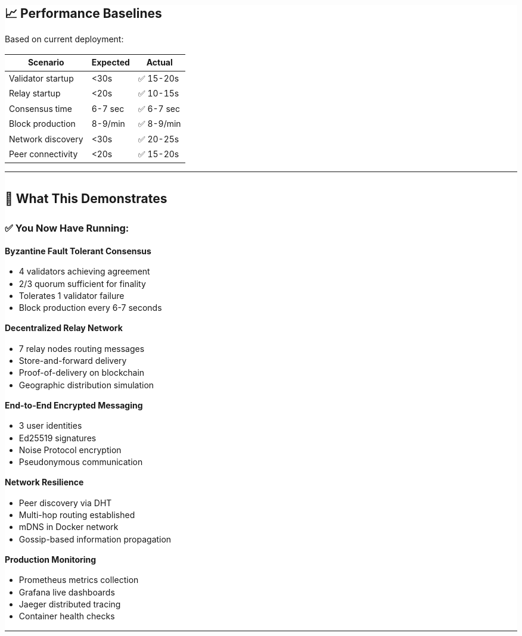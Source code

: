 
## 📈 Performance Baselines

Based on current deployment:

| Scenario | Expected | Actual |
|----------|----------|--------|
| Validator startup | <30s | ✅ 15-20s |
| Relay startup | <20s | ✅ 10-15s |
| Consensus time | 6-7 sec | ✅ 6-7 sec |
| Block production | 8-9/min | ✅ 8-9/min |
| Network discovery | <30s | ✅ 20-25s |
| Peer connectivity | <20s | ✅ 15-20s |

---

## 🎯 What This Demonstrates

### ✅ You Now Have Running:

**Byzantine Fault Tolerant Consensus**
- 4 validators achieving agreement
- 2/3 quorum sufficient for finality
- Tolerates 1 validator failure
- Block production every 6-7 seconds

**Decentralized Relay Network**
- 7 relay nodes routing messages
- Store-and-forward delivery
- Proof-of-delivery on blockchain
- Geographic distribution simulation

**End-to-End Encrypted Messaging**
- 3 user identities
- Ed25519 signatures
- Noise Protocol encryption
- Pseudonymous communication

**Network Resilience**
- Peer discovery via DHT
- Multi-hop routing established
- mDNS in Docker network
- Gossip-based information propagation

**Production Monitoring**
- Prometheus metrics collection
- Grafana live dashboards
- Jaeger distributed tracing
- Container health checks

---
